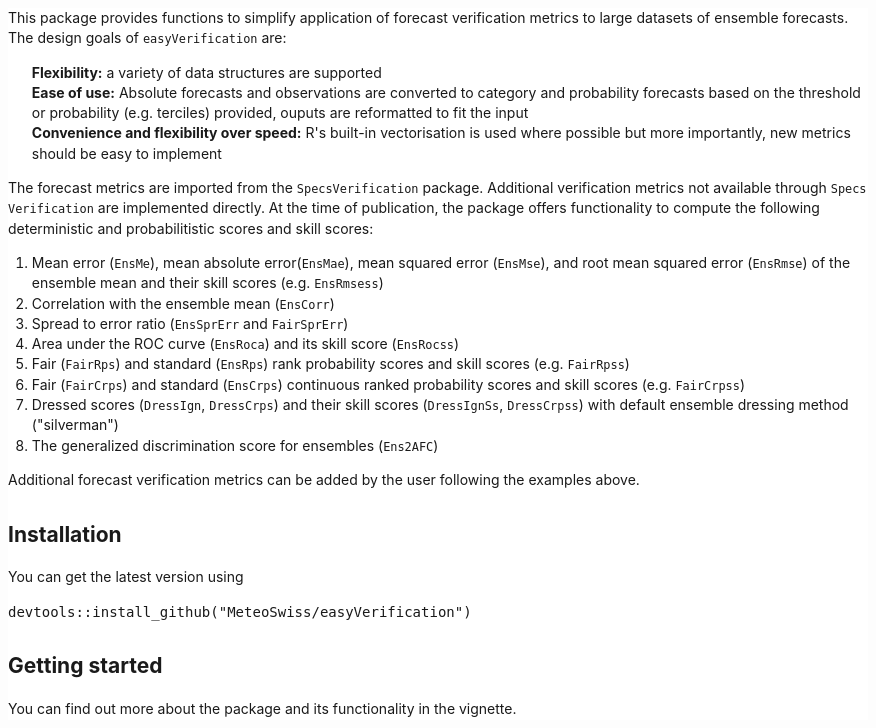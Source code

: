 <p>This package provides functions to simplify application of forecast verification metrics to large datasets of ensemble forecasts. The design goals of <code>easyVerification</code> are:</p>

<ul class="task-list">
<li>
<strong>Flexibility:</strong> a variety of data structures are supported</li>
<li>
<strong>Ease of use:</strong> Absolute forecasts and observations are converted to category and probability forecasts based on the threshold or probability (e.g. terciles) provided, ouputs are reformatted to fit the input</li>
<li>
<strong>Convenience and flexibility over speed:</strong> R's built-in vectorisation is used where possible but more importantly, new metrics should be easy to implement</li>
</ul>

<p>The forecast metrics are imported from the <code>SpecsVerification</code> package. Additional verification metrics not available through <code>SpecsVerification</code> are implemented directly. At the time of publication, the package offers functionality to compute the following deterministic and probabilitistic scores and skill scores:</p>

<ol class="task-list">
<li>Mean error (<code>EnsMe</code>), mean absolute error(<code>EnsMae</code>), mean squared error (<code>EnsMse</code>), and root mean squared error (<code>EnsRmse</code>) of the ensemble mean and their skill scores (e.g. <code>EnsRmsess</code>)</li>
<li>Correlation with the ensemble mean (<code>EnsCorr</code>)</li>
<li>Spread to error ratio (<code>EnsSprErr</code> and <code>FairSprErr</code>)</li>
<li>Area under the ROC curve (<code>EnsRoca</code>) and its skill score (<code>EnsRocss</code>)</li>
<li>Fair (<code>FairRps</code>) and standard (<code>EnsRps</code>) rank probability scores and skill scores (e.g. <code>FairRpss</code>)</li>
<li>Fair (<code>FairCrps</code>) and standard (<code>EnsCrps</code>) continuous ranked probability scores and skill scores (e.g. <code>FairCrpss</code>)</li>
<li>Dressed scores (<code>DressIgn</code>, <code>DressCrps</code>) and their skill scores (<code>DressIgnSs</code>, <code>DressCrpss</code>) with default ensemble dressing method ("silverman")</li>
<li>The generalized discrimination score for ensembles (<code>Ens2AFC</code>)</li>
</ol>

<p>Additional forecast verification metrics can be added by the user following the examples above.</p>

<h2>
<a id="user-content-installation" class="anchor" href="#installation" aria-hidden="true"><span class="octicon octicon-link"></span></a>Installation</h2>

<p>You can get the latest version using</p>

<div class="highlight highlight-r"><pre><span class="pl-e">devtools</span><span class="pl-k">::</span>install_github(<span class="pl-s"><span class="pl-pds">"</span>MeteoSwiss/easyVerification<span class="pl-pds">"</span></span>)</pre></div>

<h2>
<a id="user-content-getting-started" class="anchor" href="#getting-started" aria-hidden="true"><span class="octicon octicon-link"></span></a>Getting started</h2>

<p>You can find out more about the package and its functionality in the vignette.</p>
